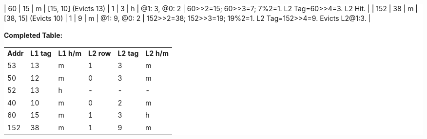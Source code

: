 | 60             | 15               | m          | [15, 10] (Evicts 13)               | 1                | 3                | h          | @1: 3, @0: 2           | 60>>2=15; 60>>3=7; 7%2=1. L2 Tag=60>>4=3. L2 Hit.                                                                                                                                                      |
| 152            | 38               | m          | [38, 15] (Evicts 10)               | 1                | 9                | m          | @1: 9, @0: 2           | 152>>2=38; 152>>3=19; 19%2=1. L2 Tag=152>>4=9. Evicts L2@1:3.                                                                                                                                          |

**Completed Table:**

|          |            |            |            |            |            |
| -------- | ---------- | ---------- | ---------- | ---------- | ---------- |
| **Addr** | **L1 tag** | **L1 h/m** | **L2 row** | **L2 tag** | **L2 h/m** |
| 53       | 13         | m          | 1          | 3          | m          |
| 50       | 12         | m          | 0          | 3          | m          |
| 52       | 13         | h          | -          | -          | -          |
| 40       | 10         | m          | 0          | 2          | m          |
| 60       | 15         | m          | 1          | 3          | h          |
| 152      | 38         | m          | 1          | 9          | m          |
